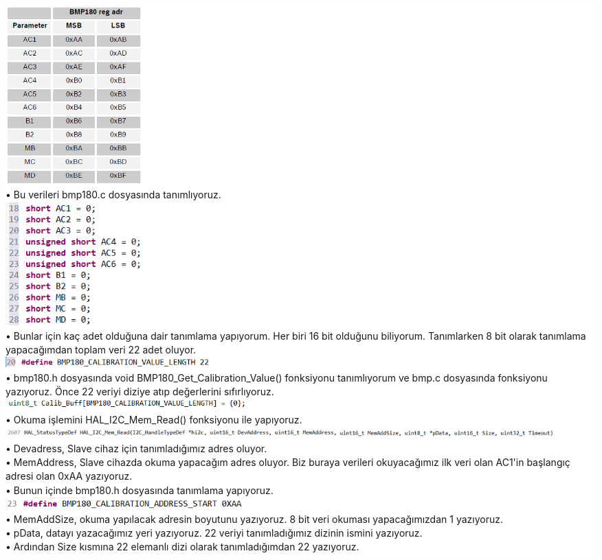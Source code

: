 <img src="image\image-18.png" width="200"> <br>
• Bu verileri bmp180.c dosyasında tanımlıyoruz. <br>
<img src="image\image-19.png" width="200"> <br>
• Bunlar için kaç adet olduğuna dair tanımlama yapıyorum. Her biri 16 bit olduğunu biliyorum. Tanımlarken 8 bit olarak tanımlama yapacağımdan toplam veri 22 adet oluyor. <br> 
<img src="image\image-20.png" width="300"> <br>
• bmp180.h dosyasında void BMP180_Get_Calibration_Value() fonksiyonu tanımlıyorum ve bmp.c dosyasında fonksiyonu yazıyoruz. Önce 22 veriyi diziye atıp değerlerini sıfırlıyoruz. <br>
<img src="image\image-21.png" width="350"> <br>
• Okuma işlemini HAL_I2C_Mem_Read() fonksiyonu ile yapıyoruz. <br>
<img src="image\image-22.png" width="800"> <br>
• Devadress, Slave cihaz için tanımladığımız adres oluyor. <br> 
• MemAddress, Slave cihazda okuma yapacağım adres oluyor. Biz buraya verileri okuyacağımız ilk veri olan AC1'in başlangıç adresi olan 0xAA yazıyoruz. <br>
• Bunun içinde bmp180.h dosyasında tanımlama yapıyoruz. <br>
<img src="image\image-23.png" width="350"> <br>
• MemAddSize, okuma yapılacak adresin boyutunu yazıyoruz. 8 bit veri okuması yapacağımızdan 1 yazıyoruz. <br>
• pData, datayı yazacağımız yeri yazıyoruz. 22 veriyi tanımladığımız dizinin ismini yazıyoruz. <br> 
• Ardından Size kısmına 22 elemanlı dizi olarak tanımladığımdan 22 yazıyoruz. <br>